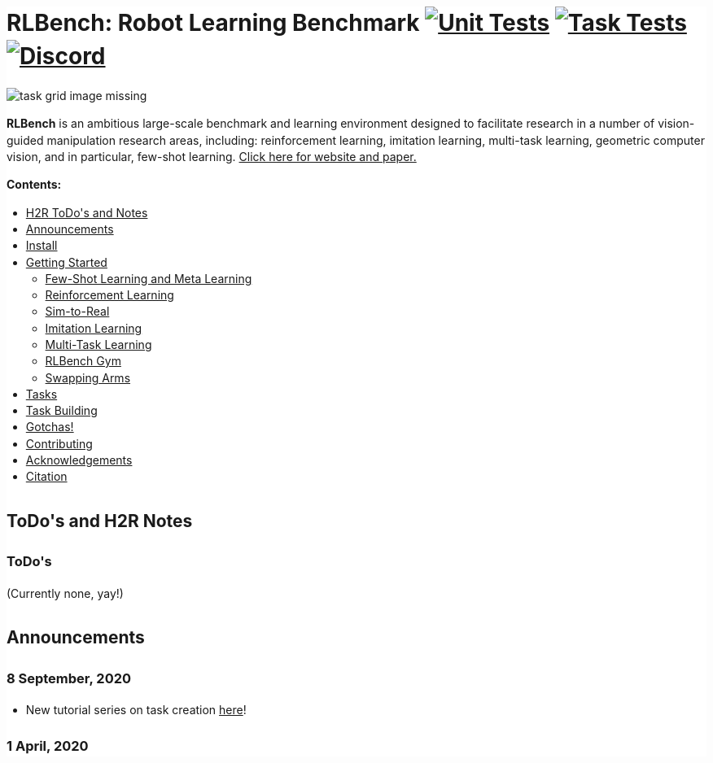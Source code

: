 # RLBench: Robot Learning Benchmark [![Unit Tests](https://github.com/stepjam/RLBench/workflows/Unit%20Tests/badge.svg)](https://github.com/stepjam/RLBench/actions) [![Task Tests](https://github.com/stepjam/RLBench/workflows/Task%20Tests/badge.svg)](https://github.com/stepjam/RLBench/actions) [![Discord](https://img.shields.io/discord/694945190867370155.svg?label=&logo=discord&logoColor=ffffff&color=7389D8&labelColor=6A7EC2)](https://discord.gg/DXPCjmd)

![task grid image missing](readme_files/task_grid.png)

**RLBench** is an ambitious large-scale benchmark and learning environment 
designed to facilitate research in a number of vision-guided manipulation
research areas, including: reinforcement learning, imitation learning,
multi-task learning, geometric computer vision, and in particular, 
few-shot learning. [Click here for website and paper.](https://sites.google.com/corp/view/rlbench)

**Contents:**
- [H2R ToDo's and Notes](#ToDo's-and-H2R-Notes)
- [Announcements](#announcements)
- [Install](#install)
- [Getting Started](#getting-started)
    - [Few-Shot Learning and Meta Learning](#few-shot-learning-and-meta-learning)
    - [Reinforcement Learning](#reinforcement-learning)
    - [Sim-to-Real](#sim-to-real)
    - [Imitation Learning](#imitation-learning)
    - [Multi-Task Learning](#multi-task-learning)
    - [RLBench Gym](#rlbench-gym)
    - [Swapping Arms](#swapping-arms)
- [Tasks](#tasks)
- [Task Building](#task-building)
- [Gotchas!](#gotchas)
- [Contributing](#contributing)
- [Acknowledgements](#acknowledgements)
- [Citation](#citation)


## ToDo's and H2R Notes
### ToDo's
(Currently none, yay!)  

## Announcements

### 8 September, 2020

- New tutorial series on task creation [here](https://www.youtube.com/watch?v=bKaK_9O3v7Y&list=PLsffAlO5lBTRiBwnkw2-x0U7t6TrNCkfc)!

### 1 April, 2020
